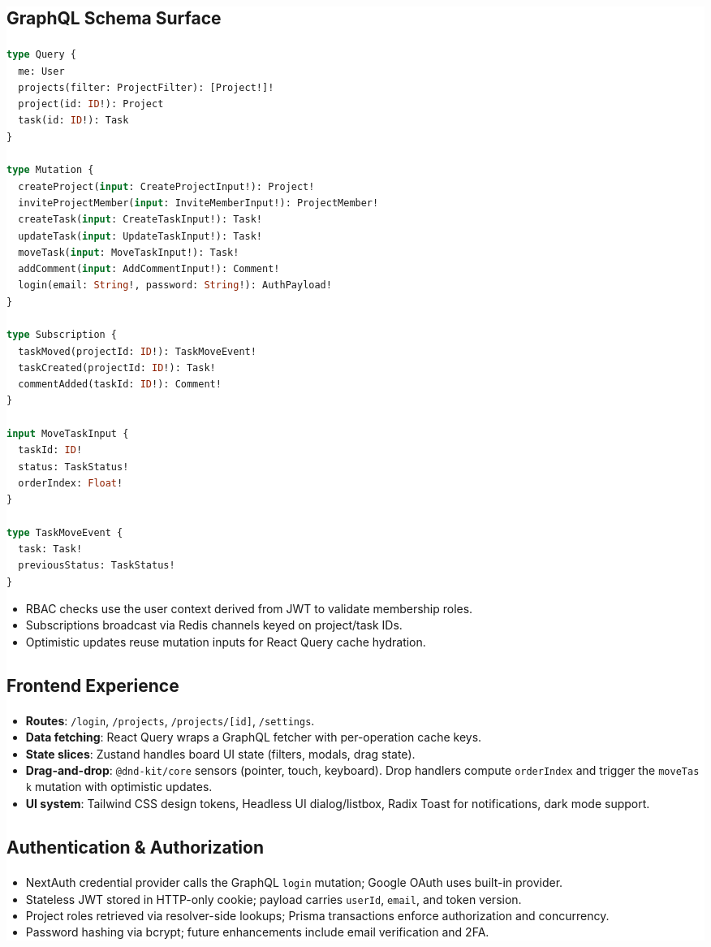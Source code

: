 ## GraphQL Schema Surface
```graphql
type Query {
  me: User
  projects(filter: ProjectFilter): [Project!]!
  project(id: ID!): Project
  task(id: ID!): Task
}

type Mutation {
  createProject(input: CreateProjectInput!): Project!
  inviteProjectMember(input: InviteMemberInput!): ProjectMember!
  createTask(input: CreateTaskInput!): Task!
  updateTask(input: UpdateTaskInput!): Task!
  moveTask(input: MoveTaskInput!): Task!
  addComment(input: AddCommentInput!): Comment!
  login(email: String!, password: String!): AuthPayload!
}

type Subscription {
  taskMoved(projectId: ID!): TaskMoveEvent!
  taskCreated(projectId: ID!): Task!
  commentAdded(taskId: ID!): Comment!
}

input MoveTaskInput {
  taskId: ID!
  status: TaskStatus!
  orderIndex: Float!
}

type TaskMoveEvent {
  task: Task!
  previousStatus: TaskStatus!
}
```
- RBAC checks use the user context derived from JWT to validate membership roles.
- Subscriptions broadcast via Redis channels keyed on project/task IDs.
- Optimistic updates reuse mutation inputs for React Query cache hydration.

## Frontend Experience
- **Routes**: `/login`, `/projects`, `/projects/[id]`, `/settings`.
- **Data fetching**: React Query wraps a GraphQL fetcher with per-operation cache keys.
- **State slices**: Zustand handles board UI state (filters, modals, drag state).
- **Drag-and-drop**: `@dnd-kit/core` sensors (pointer, touch, keyboard). Drop handlers compute `orderIndex` and trigger the `moveTask` mutation with optimistic updates.
- **UI system**: Tailwind CSS design tokens, Headless UI dialog/listbox, Radix Toast for notifications, dark mode support.

## Authentication & Authorization
- NextAuth credential provider calls the GraphQL `login` mutation; Google OAuth uses built-in provider.
- Stateless JWT stored in HTTP-only cookie; payload carries `userId`, `email`, and token version.
- Project roles retrieved via resolver-side lookups; Prisma transactions enforce authorization and concurrency.
- Password hashing via bcrypt; future enhancements include email verification and 2FA.
